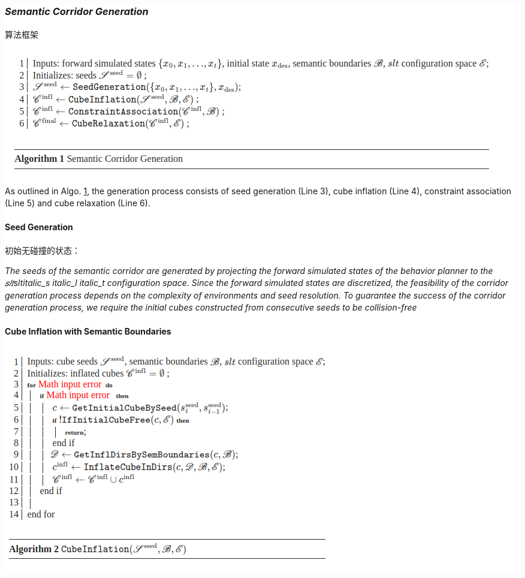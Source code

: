 ###  *Semantic Corridor Generation*

算法框架

![](../media/3-pics/a1.png)

As outlined in Algo. [1](https://ar5iv.org/html/1906.09788#algorithm1), the generation process consists of seed generation (Line 3), cube inflation (Line 4), constraint association (Line 5) and cube relaxation (Line 6).

#### Seed Generation

初始无碰撞的状态：

*The seeds of the semantic corridor are generated by projecting the forward simulated states of the behavior planner to the 𝑠𝑙𝑡sltitalic_s italic_l italic_t configuration space. Since the forward simulated states are discretized, the feasibility of the corridor generation process depends on the complexity of environments and seed resolution. To guarantee the success of the corridor generation process, we require the initial cubes constructed from consecutive seeds to be collision-free*

#### Cube Inflation with Semantic Boundaries

![](../media/3-pics/a2.png)
